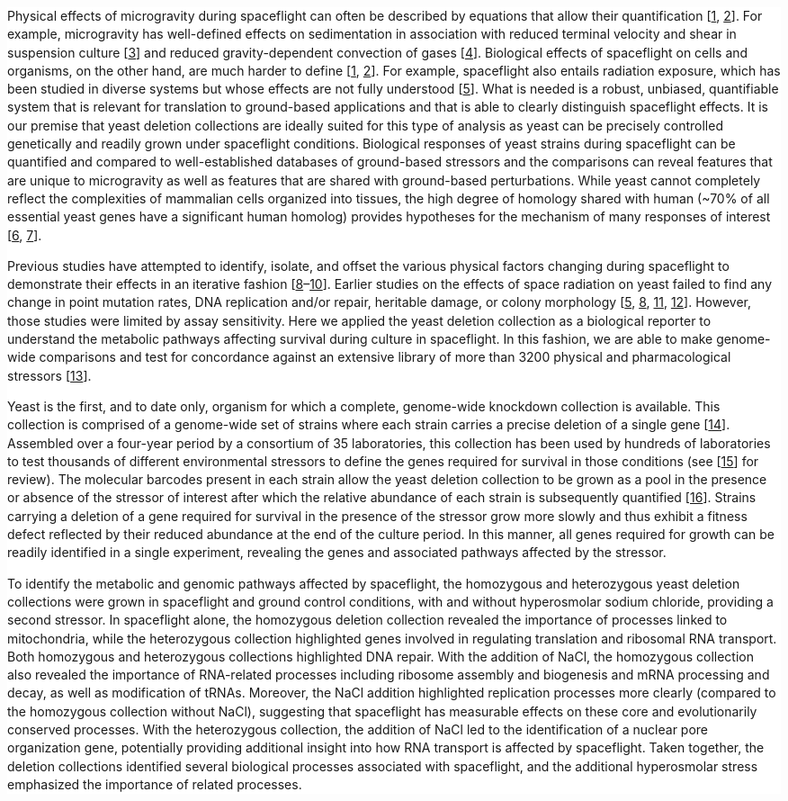 Physical effects of microgravity during spaceflight can often be described by equations that allow their quantification [[1](#B1), [2](#B2)]. For example, microgravity has well-defined effects on sedimentation in association with reduced terminal velocity and shear in suspension culture [[3](#B3)] and reduced gravity-dependent convection of gases [[4](#B4)]. Biological effects of spaceflight on cells and organisms, on the other hand, are much harder to define [[1](#B1), [2](#B2)]. For example, spaceflight also entails radiation exposure, which has been studied in diverse systems but whose effects are not fully understood [[5](#B5)]. What is needed is a robust, unbiased, quantifiable system that is relevant for translation to ground-based applications and that is able to clearly distinguish spaceflight effects. It is our premise that yeast deletion collections are ideally suited for this type of analysis as yeast can be precisely controlled genetically and readily grown under spaceflight conditions. Biological responses of yeast strains during spaceflight can be quantified and compared to well-established databases of ground-based stressors and the comparisons can reveal features that are unique to microgravity as well as features that are shared with ground-based perturbations. While yeast cannot completely reflect the complexities of mammalian cells organized into tissues, the high degree of homology shared with human (~70% of all essential yeast genes have a significant human homolog) provides hypotheses for the mechanism of many responses of interest [[6](#B6), [7](#B7)].

Previous studies have attempted to identify, isolate, and offset the various physical factors changing during spaceflight to demonstrate their effects in an iterative fashion [[8](#B8)–[10](#B10)]. Earlier studies on the effects of space radiation on yeast failed to find any change in point mutation rates, DNA replication and/or repair, heritable damage, or colony morphology [[5](#B5), [8](#B8), [11](#B11), [12](#B12)]. However, those studies were limited by assay sensitivity. Here we applied the yeast deletion collection as a biological reporter to understand the metabolic pathways affecting survival during culture in spaceflight. In this fashion, we are able to make genome-wide comparisons and test for concordance against an extensive library of more than 3200 physical and pharmacological stressors [[13](#B13)].

Yeast is the first, and to date only, organism for which a complete, genome-wide knockdown collection is available. This collection is comprised of a genome-wide set of strains where each strain carries a precise deletion of a single gene [[14](#B14)]. Assembled over a four-year period by a consortium of 35 laboratories, this collection has been used by hundreds of laboratories to test thousands of different environmental stressors to define the genes required for survival in those conditions (see [[15](#B15)] for review). The molecular barcodes present in each strain allow the yeast deletion collection to be grown as a pool in the presence or absence of the stressor of interest after which the relative abundance of each strain is subsequently quantified [[16](#B16)]. Strains carrying a deletion of a gene required for survival in the presence of the stressor grow more slowly and thus exhibit a fitness defect reflected by their reduced abundance at the end of the culture period. In this manner, all genes required for growth can be readily identified in a single experiment, revealing the genes and associated pathways affected by the stressor.

To identify the metabolic and genomic pathways affected by spaceflight, the homozygous and heterozygous yeast deletion collections were grown in spaceflight and ground control conditions, with and without hyperosmolar sodium chloride, providing a second stressor. In spaceflight alone, the homozygous deletion collection revealed the importance of processes linked to mitochondria, while the heterozygous collection highlighted genes involved in regulating translation and ribosomal RNA transport. Both homozygous and heterozygous collections highlighted DNA repair. With the addition of NaCl, the homozygous collection also revealed the importance of RNA-related processes including ribosome assembly and biogenesis and mRNA processing and decay, as well as modification of tRNAs. Moreover, the NaCl addition highlighted replication processes more clearly (compared to the homozygous collection without NaCl), suggesting that spaceflight has measurable effects on these core and evolutionarily conserved processes. With the heterozygous collection, the addition of NaCl led to the identification of a nuclear pore organization gene, potentially providing additional insight into how RNA transport is affected by spaceflight. Taken together, the deletion collections identified several biological processes associated with spaceflight, and the additional hyperosmolar stress emphasized the importance of related processes.
